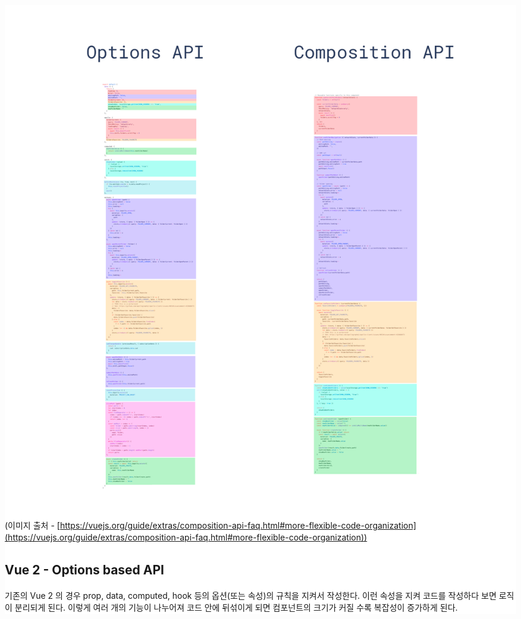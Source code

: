 ![Optional API vs Composition API](./img/optional_vs_composition.png)
(이미지 출처 - [https://vuejs.org/guide/extras/composition-api-faq.html#more-flexible-code-organization](https://vuejs.org/guide/extras/composition-api-faq.html#more-flexible-code-organization))

## Vue 2 - Options based API

기존의 Vue 2 의 경우 prop, data, computed, hook 등의 옵션(또는 속성)의 규칙을 지켜서 작성한다. 이런 속성을 지켜 코드를 작성하다 보면 로직이 분리되게 된다. 이렇게 여러 개의 기능이 나누어져 코드 안에 뒤섞이게 되면 컴포넌트의 크기가 커질 수록 복잡성이 증가하게 된다.
